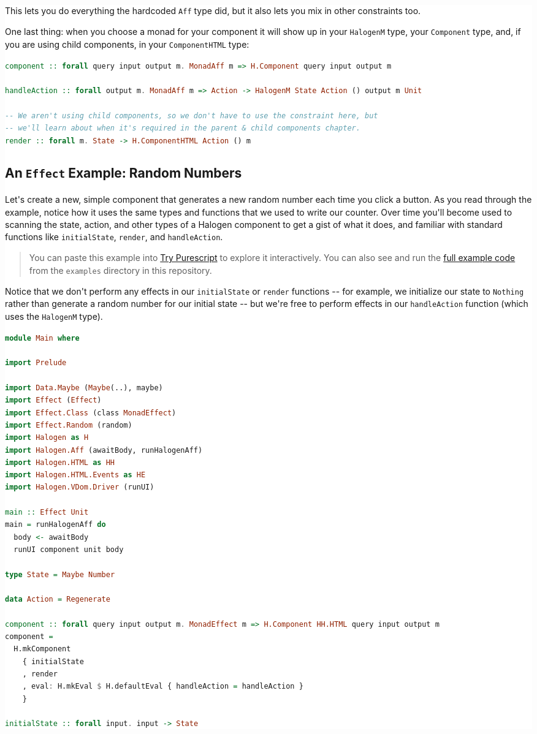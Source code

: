 This lets you do everything the hardcoded `Aff` type did, but it also lets you mix in other constraints too.

One last thing: when you choose a monad for your component it will show up in your `HalogenM` type, your `Component` type, and, if you are using child components, in your `ComponentHTML` type:

```purs
component :: forall query input output m. MonadAff m => H.Component query input output m

handleAction :: forall output m. MonadAff m => Action -> HalogenM State Action () output m Unit

-- We aren't using child components, so we don't have to use the constraint here, but
-- we'll learn about when it's required in the parent & child components chapter.
render :: forall m. State -> H.ComponentHTML Action () m
```

## An `Effect` Example: Random Numbers

Let's create a new, simple component that generates a new random number each time you click a button. As you read through the example, notice how it uses the same types and functions that we used to write our counter. Over time you'll become used to scanning the state, action, and other types of a Halogen component to get a gist of what it does, and familiar with standard functions like `initialState`, `render`, and `handleAction`.

> You can paste this example into [Try Purescript](https://try.purescript.org) to explore it interactively. You can also see and run the [full example code](https://github.com/purescript-halogen/purescript-halogen/tree/master/examples/effects-effect-random) from the `examples` directory in this repository.

Notice that we don't perform any effects in our `initialState` or `render` functions -- for example, we initialize our state to `Nothing` rather than generate a random number for our initial state -- but we're free to perform effects in our `handleAction` function (which uses the `HalogenM` type).

```purs
module Main where

import Prelude

import Data.Maybe (Maybe(..), maybe)
import Effect (Effect)
import Effect.Class (class MonadEffect)
import Effect.Random (random)
import Halogen as H
import Halogen.Aff (awaitBody, runHalogenAff)
import Halogen.HTML as HH
import Halogen.HTML.Events as HE
import Halogen.VDom.Driver (runUI)

main :: Effect Unit
main = runHalogenAff do
  body <- awaitBody
  runUI component unit body

type State = Maybe Number

data Action = Regenerate

component :: forall query input output m. MonadEffect m => H.Component HH.HTML query input output m
component =
  H.mkComponent
    { initialState
    , render
    , eval: H.mkEval $ H.defaultEval { handleAction = handleAction }
    }

initialState :: forall input. input -> State
```
